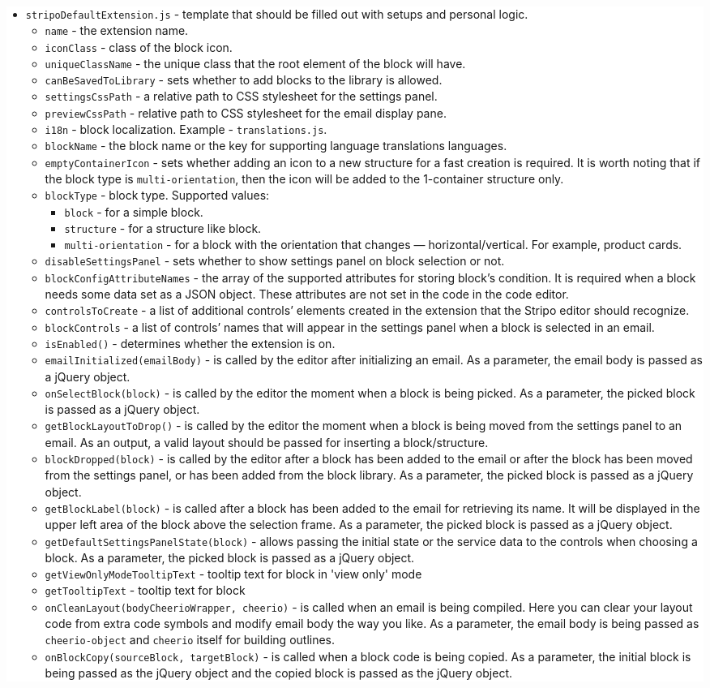 * `stripoDefaultExtension.js` - template that should be filled out with setups and personal logic. 
  * `name` - the extension name.
  * `iconClass` - class of the block icon.
  * `uniqueClassName` - the unique class that the root element of the block will have.
  * `canBeSavedToLibrary` - sets whether to add blocks to the library is allowed.  
  * `settingsCssPath` - a relative path to CSS stylesheet for the settings panel.
  * `previewCssPath` - relative path to CSS stylesheet for the email display pane.
  * `i18n` - block localization. Example - `translations.js`.
  * `blockName` - the block name or the key for supporting language translations languages.
  * `emptyContainerIcon` - sets whether adding an icon to a new structure for a fast creation is required. It is worth 
  noting that if the block type is `multi-orientation`, then the icon will be added to the 1-container structure only.
  * `blockType` - block type. Supported values:
    * `block` - for a simple block. 
    * `structure` - for a structure like block.
    * `multi-orientation` - for a block with the orientation that changes — horizontal/vertical. For example, product cards.
  * `disableSettingsPanel` - sets whether to show settings panel on block selection or not.  
  * `blockConfigAttributeNames` - the array of the supported attributes for storing block’s condition. It is 
  required when a block needs some data set as a JSON object. These attributes are not set in the code in the code editor. 
  * `controlsToCreate` - a list of additional controls’ elements created in the extension that the Stripo editor 
  should recognize.
  * `blockControls` - a list of controls’ names that will appear in the settings panel when a block is selected in an email.
  * `isEnabled()` - determines whether the extension is on.
  * `emailInitialized(emailBody)` - is called by the editor after initializing an email. As a parameter, the email body 
  is passed as a jQuery object.
  * `onSelectBlock(block)` - is called by the editor the moment when a block is being picked. As a parameter, the picked 
  block is passed as a jQuery object.
  * `getBlockLayoutToDrop()` -  is called by the editor the moment when a block is being moved from the settings 
  panel to an email. As an output, a valid layout should be passed for inserting a block/structure.
  * `blockDropped(block)` -  is called by the editor after a block has been added to the email or after the block 
  has been moved from the settings panel, or has been added from the block library. As a parameter, the picked 
  block is passed as a jQuery object.
  * `getBlockLabel(block)` - is called after a block has been added to the email for retrieving its name. It will 
  be displayed in the upper left area of ​​the block above the selection frame. As a parameter, the picked block is 
  passed as a jQuery object.
  * `getDefaultSettingsPanelState(block)` - allows passing the initial state or the service data to the controls 
  when choosing a block. As a parameter, the picked block is passed as a jQuery object.
  * `getViewOnlyModeTooltipText` - tooltip text for block in 'view only' mode
  * `getTooltipText` - tooltip text for block
  * `onCleanLayout(bodyCheerioWrapper, cheerio)` - is called when an email is being compiled. Here you can clear 
  your layout code from extra code symbols and modify email body the way you like. As a parameter, the email body 
  is being passed as `cheerio-object` and `cheerio` itself for building outlines.
  * `onBlockCopy(sourceBlock, targetBlock)` - is called when a block code is being copied.  As a parameter, the initial 
  block is being passed as the jQuery object and the copied block is passed as the jQuery object.
  